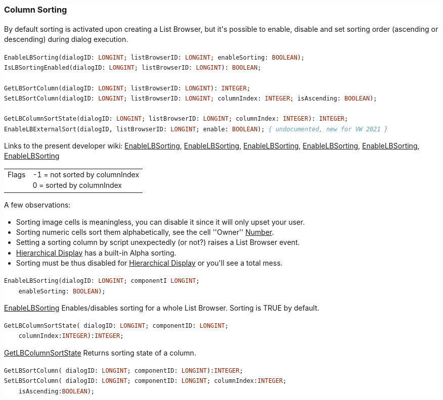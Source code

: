 
### Column Sorting

By default sorting is activated upon creating a List Browser, but it's possible to enable, disable and set sorting order (ascending or descending) during dialog execution.

```pascal
EnableLBSorting(dialogID: LONGINT; listBrowserID: LONGINT; enableSorting: BOOLEAN); 
IsLBSortingEnabled(dialogID: LONGINT; listBrowserID: LONGINT): BOOLEAN; 

GetLBSortColumn(dialogID: LONGINT; listBrowserID: LONGINT): INTEGER; 
SetLBSortColumn(dialogID: LONGINT; listBrowserID: LONGINT; columnIndex: INTEGER; isAscending: BOOLEAN); 

GetLBColumnSortState(dialogID: LONGINT; listBrowserID: LONGINT; columnIndex: INTEGER): INTEGER; 
EnableLBExternalSort(dialogID, listBrowserID: LONGINT; enable: BOOLEAN); { undocumented, new for VW 2021 }
```

Links to the present developer wiki: [EnableLBSorting](../../../Function%20Reference/Functions/EnableLBSorting.md), [EnableLBSorting](../../../Function%20Reference/Functions/EnableLBSorting.md), [EnableLBSorting](../../../Function%20Reference/Functions/EnableLBSorting.md), [EnableLBSorting](../../../Function%20Reference/Functions/EnableLBSorting.md), [EnableLBSorting](../../../Function%20Reference/Functions/EnableLBSorting.md), [EnableLBSorting](../../../Function%20Reference/Functions/EnableLBSorting.md) 

|   |   |
|---|---|
| Flags | -1 = not sorted by columnIndex <br> 0 = sorted by columnIndex |

A few observations:
* Sorting image cells is meaningless, you can disable it since it will only upset your user.
* Sorting numeric cells sort them alphabetically, see the cell ''Owner'' [Number](List%20Browsers%20part%202.md#number).
* Setting a sorting column by script unexpectedly (or not?) raises a List Browser event.
* [Hierarchical Display](#hierarchical-display) has a built-in Alpha sorting.
* Sorting must be thus disabled for [Hierarchical Display](#hierarchical-display) or you'll see a total mess.

```pascal
EnableLBSorting(dialogID: LONGINT; componentI LONGINT; 
	enableSorting: BOOLEAN);
```

[EnableLBSorting](../../../Function%20Reference/Functions/EnableLBSorting.md) Enables/disables sorting for a whole List Browser. Sorting is TRUE by default.

```pascal
GetLBColumnSortState( dialogID: LONGINT; componentID: LONGINT; 
	columnIndex:INTEGER):INTEGER;
```

[GetLBColumnSortState](../../../Function%20Reference/Functions/GetLBColumnSortState.md) Returns sorting state of a column.

```pascal
GetLBSortColumn( dialogID: LONGINT; componentID: LONGINT):INTEGER;
SetLBSortColumn( dialogID: LONGINT; componentID: LONGINT; columnIndex:INTEGER; 
	isAscending:BOOLEAN);
```

